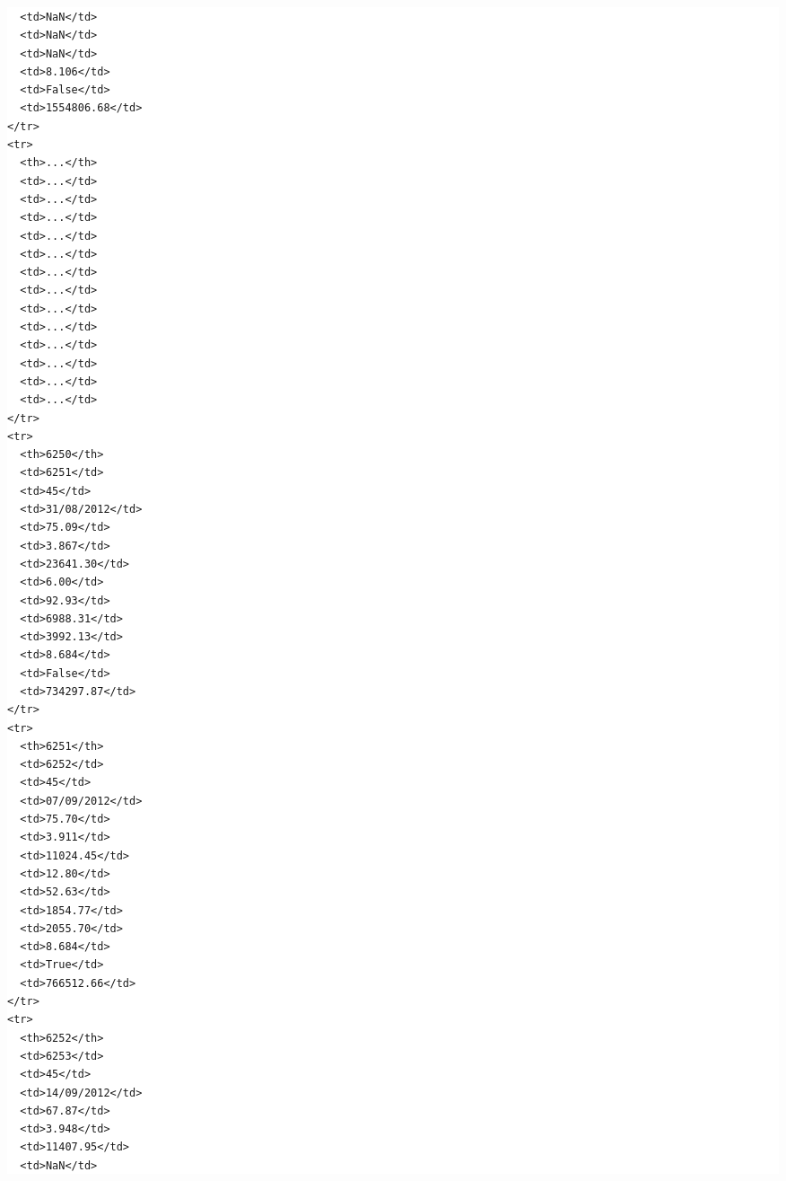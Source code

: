       <td>NaN</td>
      <td>NaN</td>
      <td>NaN</td>
      <td>8.106</td>
      <td>False</td>
      <td>1554806.68</td>
    </tr>
    <tr>
      <th>...</th>
      <td>...</td>
      <td>...</td>
      <td>...</td>
      <td>...</td>
      <td>...</td>
      <td>...</td>
      <td>...</td>
      <td>...</td>
      <td>...</td>
      <td>...</td>
      <td>...</td>
      <td>...</td>
      <td>...</td>
    </tr>
    <tr>
      <th>6250</th>
      <td>6251</td>
      <td>45</td>
      <td>31/08/2012</td>
      <td>75.09</td>
      <td>3.867</td>
      <td>23641.30</td>
      <td>6.00</td>
      <td>92.93</td>
      <td>6988.31</td>
      <td>3992.13</td>
      <td>8.684</td>
      <td>False</td>
      <td>734297.87</td>
    </tr>
    <tr>
      <th>6251</th>
      <td>6252</td>
      <td>45</td>
      <td>07/09/2012</td>
      <td>75.70</td>
      <td>3.911</td>
      <td>11024.45</td>
      <td>12.80</td>
      <td>52.63</td>
      <td>1854.77</td>
      <td>2055.70</td>
      <td>8.684</td>
      <td>True</td>
      <td>766512.66</td>
    </tr>
    <tr>
      <th>6252</th>
      <td>6253</td>
      <td>45</td>
      <td>14/09/2012</td>
      <td>67.87</td>
      <td>3.948</td>
      <td>11407.95</td>
      <td>NaN</td>